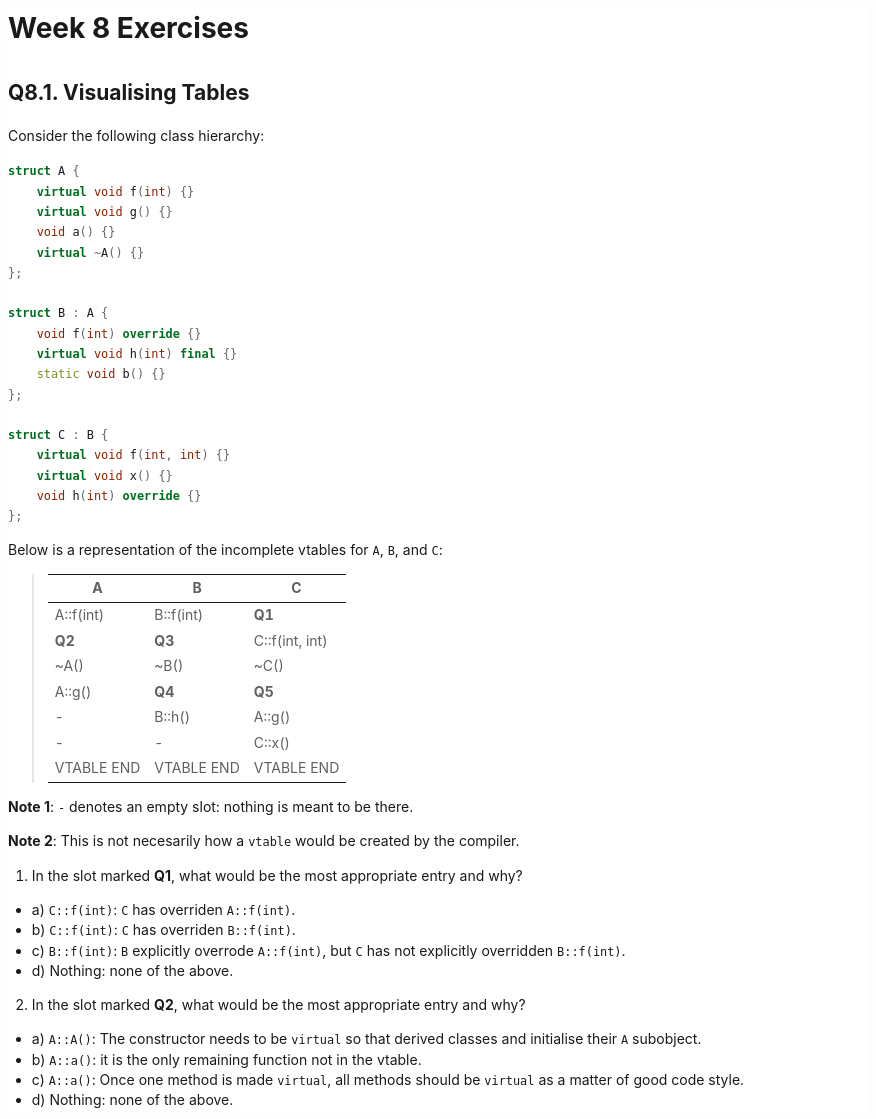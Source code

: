 # Week 8 Exercises

## Q8.1. Visualising Tables

Consider the following class hierarchy:
```cpp
struct A {
    virtual void f(int) {}
    virtual void g() {}
    void a() {}
    virtual ~A() {}
};

struct B : A {
    void f(int) override {}
    virtual void h(int) final {}
    static void b() {}
};

struct C : B {
    virtual void f(int, int) {}
    virtual void x() {}
    void h(int) override {}
};
```
Below is a representation of the incomplete vtables for `A`, `B`, and `C`:
> |A|B|C|
> |-|-|-|
> |A::f(int)|B::f(int)|**Q1**|
> |**Q2**|**Q3**|C::f(int, int)|
> |~A()|~B()|~C()|
> |A::g()|**Q4**|**Q5**|
> |-|B::h()|A::g()|
> |-|-|C::x()|
> |VTABLE END|VTABLE END|VTABLE END|
**Note 1**: `-` denotes an empty slot: nothing is meant to be there.

**Note 2**: This is not necesarily how a `vtable` would be created by the compiler.

1. In the slot marked **Q1**, what would be the most appropriate entry and why?
- a) `C::f(int)`: `C` has overriden `A::f(int)`.
- b) `C::f(int)`: `C` has overriden `B::f(int)`.
- c) `B::f(int)`: `B` explicitly overrode `A::f(int)`, but `C` has not explicitly overridden `B::f(int)`.
- d) Nothing: none of the above. 

2. In the slot marked **Q2**, what would be the most appropriate entry and why?
- a) `A::A()`: The constructor needs to be `virtual` so that derived classes and initialise their `A` subobject.
- b) `A::a()`: it is the only remaining function not in the vtable.
- c) `A::a()`: Once one method is made `virtual`, all methods should be `virtual` as a matter of good code style.
- d) Nothing: none of the above.
